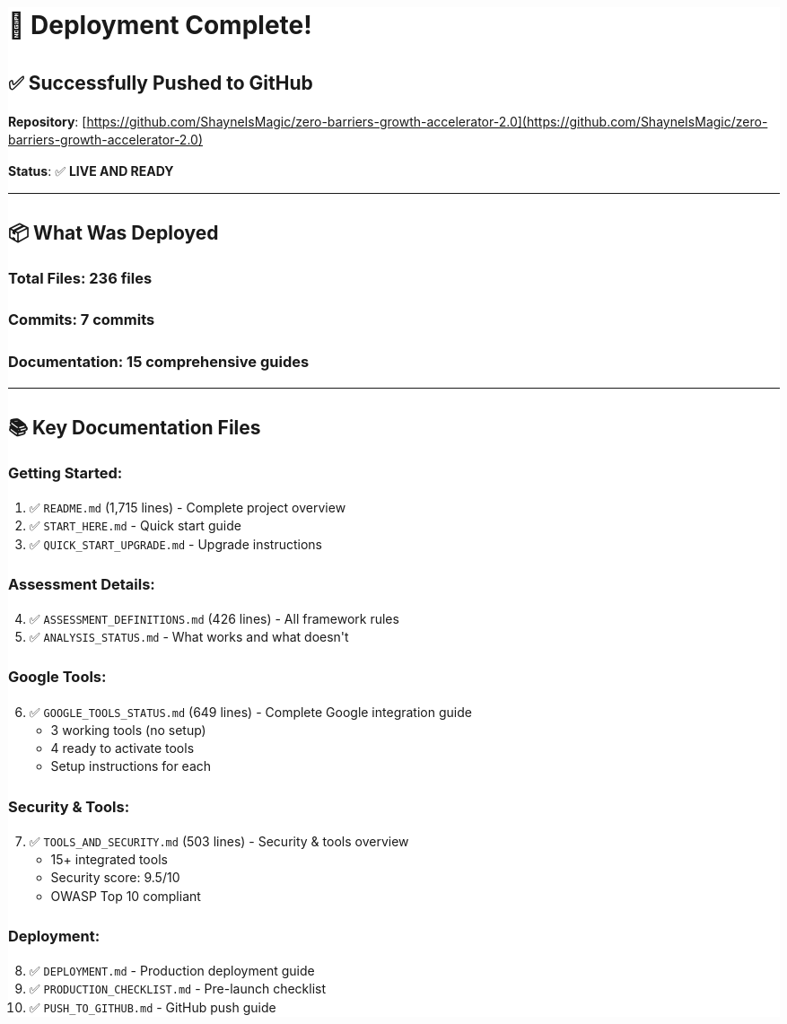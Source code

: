 # 🎉 Deployment Complete!

## ✅ Successfully Pushed to GitHub

**Repository**: [https://github.com/ShayneIsMagic/zero-barriers-growth-accelerator-2.0](https://github.com/ShayneIsMagic/zero-barriers-growth-accelerator-2.0)

**Status**: ✅ **LIVE AND READY**

---

## 📦 What Was Deployed

### **Total Files**: 236 files
### **Commits**: 7 commits
### **Documentation**: 15 comprehensive guides

---

## 📚 Key Documentation Files

### **Getting Started**:
1. ✅ `README.md` (1,715 lines) - Complete project overview
2. ✅ `START_HERE.md` - Quick start guide
3. ✅ `QUICK_START_UPGRADE.md` - Upgrade instructions

### **Assessment Details**:
4. ✅ `ASSESSMENT_DEFINITIONS.md` (426 lines) - All framework rules
5. ✅ `ANALYSIS_STATUS.md` - What works and what doesn't

### **Google Tools**:
6. ✅ `GOOGLE_TOOLS_STATUS.md` (649 lines) - Complete Google integration guide
   - 3 working tools (no setup)
   - 4 ready to activate tools
   - Setup instructions for each

### **Security & Tools**:
7. ✅ `TOOLS_AND_SECURITY.md` (503 lines) - Security & tools overview
   - 15+ integrated tools
   - Security score: 9.5/10
   - OWASP Top 10 compliant

### **Deployment**:
8. ✅ `DEPLOYMENT.md` - Production deployment guide
9. ✅ `PRODUCTION_CHECKLIST.md` - Pre-launch checklist
10. ✅ `PUSH_TO_GITHUB.md` - GitHub push guide

